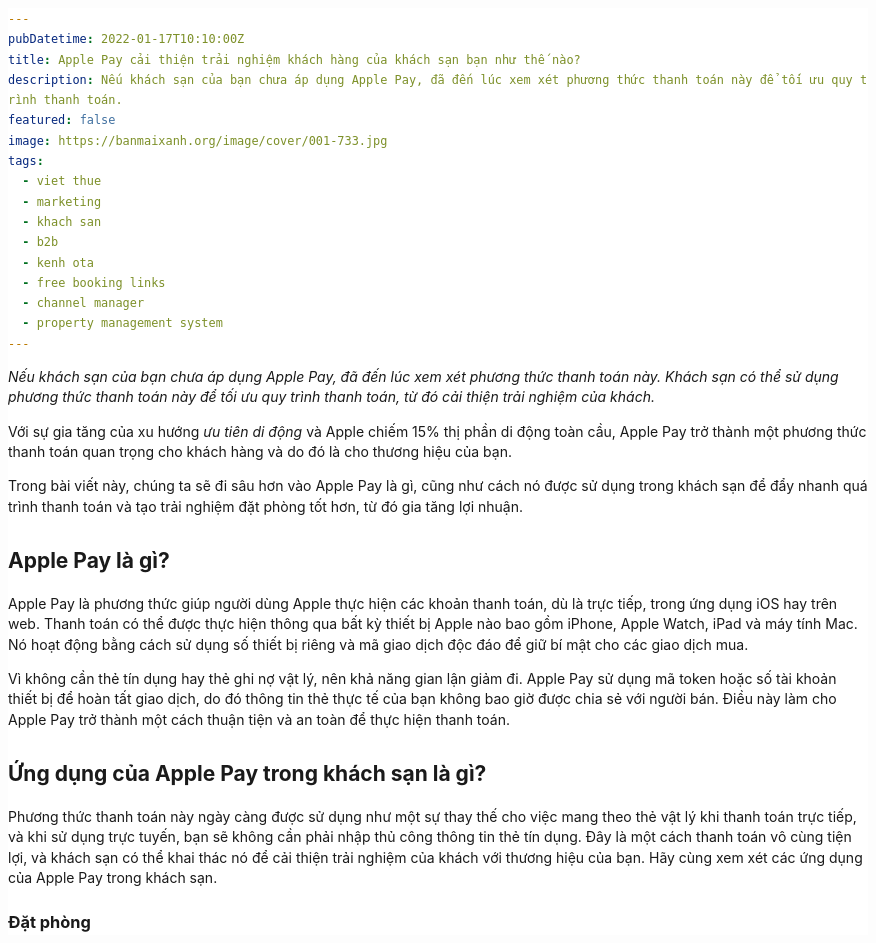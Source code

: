```yaml
---
pubDatetime: 2022-01-17T10:10:00Z
title: Apple Pay cải thiện trải nghiệm khách hàng của khách sạn bạn như thế nào?
description: Nếu khách sạn của bạn chưa áp dụng Apple Pay, đã đến lúc xem xét phương thức thanh toán này để tối ưu quy trình thanh toán.
featured: false
image: https://banmaixanh.org/image/cover/001-733.jpg
tags:
  - viet thue
  - marketing
  - khach san
  - b2b
  - kenh ota
  - free booking links
  - channel manager
  - property management system
---
```


_Nếu khách sạn của bạn chưa áp dụng Apple Pay, đã đến lúc xem xét phương thức thanh toán này. Khách sạn có thể sử dụng phương thức thanh toán này để tối ưu quy trình thanh toán, từ đó cải thiện trải nghiệm của khách._

Với sự gia tăng của xu hướng _ưu tiên di động_ và Apple chiếm 15% thị phần di động toàn cầu, Apple Pay trở thành một phương thức thanh toán quan trọng cho khách hàng và do đó là cho thương hiệu của bạn.

Trong bài viết này, chúng ta sẽ đi sâu hơn vào Apple Pay là gì, cũng như cách nó được sử dụng trong khách sạn để đẩy nhanh quá trình thanh toán và tạo trải nghiệm đặt phòng tốt hơn, từ đó gia tăng lợi nhuận.

## Apple Pay là gì?

Apple Pay là phương thức giúp người dùng Apple thực hiện các khoản thanh toán, dù là trực tiếp, trong ứng dụng iOS hay trên web. Thanh toán có thể được thực hiện thông qua bất kỳ thiết bị Apple nào bao gồm iPhone, Apple Watch, iPad và máy tính Mac. Nó hoạt động bằng cách sử dụng số thiết bị riêng và mã giao dịch độc đáo để giữ bí mật cho các giao dịch mua.

Vì không cần thẻ tín dụng hay thẻ ghi nợ vật lý, nên khả năng gian lận giảm đi. Apple Pay sử dụng mã token hoặc số tài khoản thiết bị để hoàn tất giao dịch, do đó thông tin thẻ thực tế của bạn không bao giờ được chia sẻ với người bán. Điều này làm cho Apple Pay trở thành một cách thuận tiện và an toàn để thực hiện thanh toán.

## Ứng dụng của Apple Pay trong khách sạn là gì?

Phương thức thanh toán này ngày càng được sử dụng như một sự thay thế cho việc mang theo thẻ vật lý khi thanh toán trực tiếp, và khi sử dụng trực tuyến, bạn sẽ không cần phải nhập thủ công thông tin thẻ tín dụng. Đây là một cách thanh toán vô cùng tiện lợi, và khách sạn có thể khai thác nó để cải thiện trải nghiệm của khách với thương hiệu của bạn. Hãy cùng xem xét các ứng dụng của Apple Pay trong khách sạn.

### Đặt phòng
